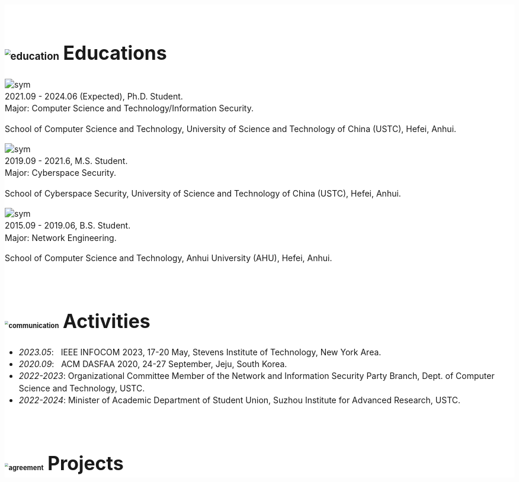 <br/>

# <img src="images/education.png" alt="education" style="zoom:60%;" /> <font size=6>Educations</font>
<span class='anchor' id='-educations'></span>

<div class='school-box'>
<div><img src='images/ustc.png' alt="sym" width="80"></div>
<div class='school-box-text' markdown="1">
2021.09 - 2024.06 (Expected), Ph.D. Student.<br>Major: Computer Science and Technology/Information Security.

School of Computer Science and Technology, University of Science and Technology of China (USTC), Hefei, Anhui.
</div>
</div>

<div class='school-box'>
<div><img src='images/ustc.png' alt="sym" width="80"></div>
<div class='school-box-text' markdown="1">
2019.09 - 2021.6, M.S. Student.<br>Major: Cyberspace Security.

School of Cyberspace Security, University of Science and Technology of China (USTC), Hefei, Anhui.
</div>
</div>

<div class='school-box'>
<div><img src='images/ahu.png' alt="sym" width="80"></div>
<div class='school-box-text' markdown="1">
2015.09 - 2019.06, B.S. Student.<br>Major: Network Engineering. 

School of Computer Science and Technology, Anhui University (AHU), Hefei, Anhui.
</div>
</div>

<br/>

# <img src="images/communication.png" alt="communication" style="zoom:40%;" />  <font size=6> Activities</font>

<span class='anchor' id='-invited-talks'></span>

- *2023.05*: &nbsp; IEEE INFOCOM 2023, 17-20 May, Stevens Institute of Technology, New York Area. 
- *2020.09*: &nbsp; ACM DASFAA 2020, 24-27 September, Jeju, South Korea.
- *2022-2023*: Organizational Committee Member of the Network and Information Security Party Branch, Dept. of Computer Science and Technology, USTC.
- *2022-2024*: Minister of Academic Department of Student Union, Suzhou Institute for Advanced Research, USTC.

<br/>

# <img src="images/agreement.png" alt="agreement" style="zoom:40%;" /> <font size=6>Projects</font>
